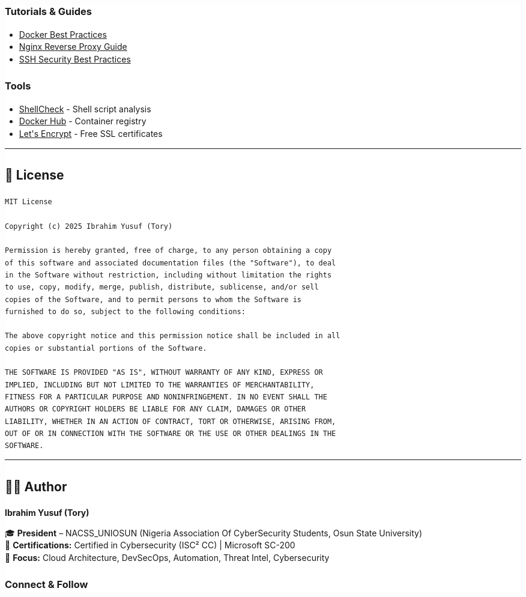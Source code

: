 ### Tutorials & Guides
- [Docker Best Practices](https://docs.docker.com/develop/dev-best-practices/)
- [Nginx Reverse Proxy Guide](https://docs.nginx.com/nginx/admin-guide/web-server/reverse-proxy/)
- [SSH Security Best Practices](https://www.ssh.com/academy/ssh/security)

### Tools
- [ShellCheck](https://www.shellcheck.net/) - Shell script analysis
- [Docker Hub](https://hub.docker.com/) - Container registry
- [Let's Encrypt](https://letsencrypt.org/) - Free SSL certificates

---

## 📄 License

```
MIT License

Copyright (c) 2025 Ibrahim Yusuf (Tory)

Permission is hereby granted, free of charge, to any person obtaining a copy
of this software and associated documentation files (the "Software"), to deal
in the Software without restriction, including without limitation the rights
to use, copy, modify, merge, publish, distribute, sublicense, and/or sell
copies of the Software, and to permit persons to whom the Software is
furnished to do so, subject to the following conditions:

The above copyright notice and this permission notice shall be included in all
copies or substantial portions of the Software.

THE SOFTWARE IS PROVIDED "AS IS", WITHOUT WARRANTY OF ANY KIND, EXPRESS OR
IMPLIED, INCLUDING BUT NOT LIMITED TO THE WARRANTIES OF MERCHANTABILITY,
FITNESS FOR A PARTICULAR PURPOSE AND NONINFRINGEMENT. IN NO EVENT SHALL THE
AUTHORS OR COPYRIGHT HOLDERS BE LIABLE FOR ANY CLAIM, DAMAGES OR OTHER
LIABILITY, WHETHER IN AN ACTION OF CONTRACT, TORT OR OTHERWISE, ARISING FROM,
OUT OF OR IN CONNECTION WITH THE SOFTWARE OR THE USE OR OTHER DEALINGS IN THE
SOFTWARE.
```

---

## 👨‍💻 Author

**Ibrahim Yusuf (Tory)**

🎓 **President** – NACSS_UNIOSUN (Nigeria Association Of CyberSecurity Students, Osun State University)  
🔐 **Certifications:** Certified in Cybersecurity (ISC² CC) | Microsoft SC-200  
💼 **Focus:** Cloud Architecture, DevSecOps, Automation, Threat Intel, Cybersecurity  

### Connect & Follow
